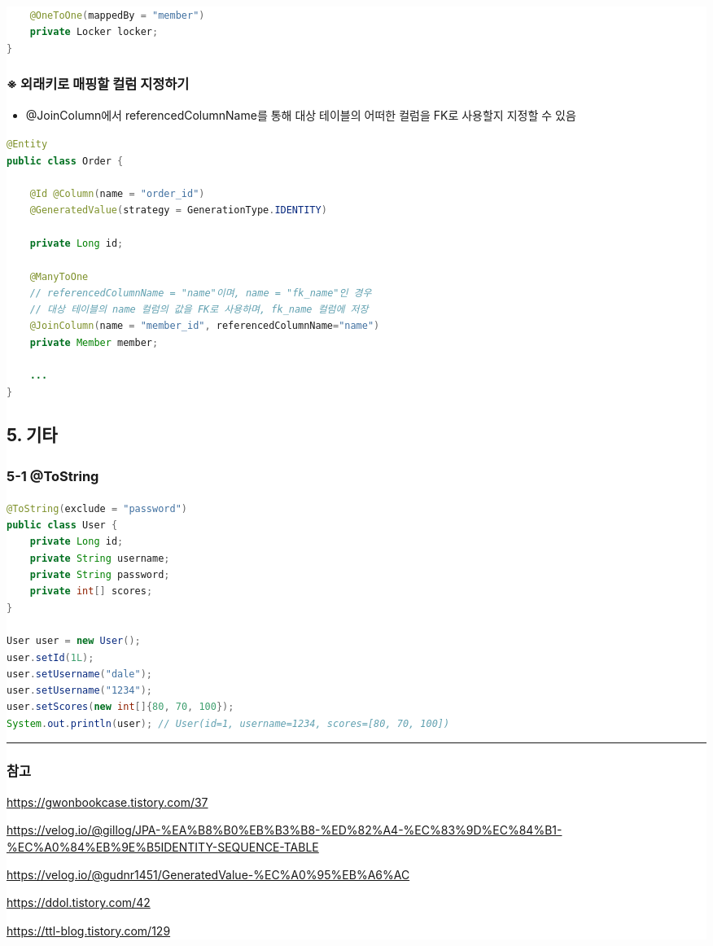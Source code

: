 ```java
    @OneToOne(mappedBy = "member")
    private Locker locker;
}
```

### ※ 외래키로 매핑할 컬럼 지정하기

- @JoinColumn에서 referencedColumnName를 통해 대상 테이블의 어떠한 컬럼을 FK로 사용할지 지정할 수 있음

```java
@Entity
public class Order {

    @Id @Column(name = "order_id")
    @GeneratedValue(strategy = GenerationType.IDENTITY)
    
    private Long id;
    
    @ManyToOne 
    // referencedColumnName = "name"이며, name = "fk_name"인 경우
    // 대상 테이블의 name 컬럼의 값을 FK로 사용하며, fk_name 컬럼에 저장
    @JoinColumn(name = "member_id", referencedColumnName="name") 
    private Member member;
    
    ...
}
```

## 5. 기타

### 5-1 @ToString
```java
@ToString(exclude = "password")
public class User {
    private Long id;
    private String username;
    private String password;
    private int[] scores;
}

User user = new User();
user.setId(1L);
user.setUsername("dale");
user.setUsername("1234");
user.setScores(new int[]{80, 70, 100});
System.out.println(user); // User(id=1, username=1234, scores=[80, 70, 100])
```


---
### 참고
https://gwonbookcase.tistory.com/37

https://velog.io/@gillog/JPA-%EA%B8%B0%EB%B3%B8-%ED%82%A4-%EC%83%9D%EC%84%B1-%EC%A0%84%EB%9E%B5IDENTITY-SEQUENCE-TABLE

https://velog.io/@gudnr1451/GeneratedValue-%EC%A0%95%EB%A6%AC

https://ddol.tistory.com/42

https://ttl-blog.tistory.com/129